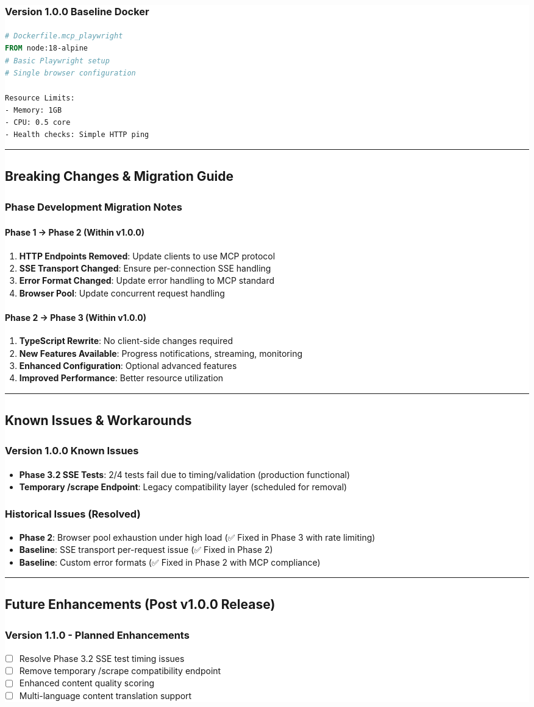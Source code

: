 ### **Version 1.0.0 Baseline Docker**
```dockerfile
# Dockerfile.mcp_playwright
FROM node:18-alpine
# Basic Playwright setup
# Single browser configuration

Resource Limits:
- Memory: 1GB
- CPU: 0.5 core
- Health checks: Simple HTTP ping
```

---

## Breaking Changes & Migration Guide

### **Phase Development Migration Notes**

#### **Phase 1 → Phase 2 (Within v1.0.0)**
1. **HTTP Endpoints Removed**: Update clients to use MCP protocol
2. **SSE Transport Changed**: Ensure per-connection SSE handling
3. **Error Format Changed**: Update error handling to MCP standard
4. **Browser Pool**: Update concurrent request handling

#### **Phase 2 → Phase 3 (Within v1.0.0)**
1. **TypeScript Rewrite**: No client-side changes required
2. **New Features Available**: Progress notifications, streaming, monitoring
3. **Enhanced Configuration**: Optional advanced features
4. **Improved Performance**: Better resource utilization

---

## Known Issues & Workarounds

### **Version 1.0.0 Known Issues**
- **Phase 3.2 SSE Tests**: 2/4 tests fail due to timing/validation (production functional)
- **Temporary /scrape Endpoint**: Legacy compatibility layer (scheduled for removal)

### **Historical Issues (Resolved)**

- **Phase 2**: Browser pool exhaustion under high load (✅ Fixed in Phase 3 with rate limiting)
- **Baseline**: SSE transport per-request issue (✅ Fixed in Phase 2)
- **Baseline**: Custom error formats (✅ Fixed in Phase 2 with MCP compliance)

---

## Future Enhancements (Post v1.0.0 Release)

### **Version 1.1.0 - Planned Enhancements**
- [ ] Resolve Phase 3.2 SSE test timing issues
- [ ] Remove temporary /scrape compatibility endpoint
- [ ] Enhanced content quality scoring
- [ ] Multi-language content translation support
